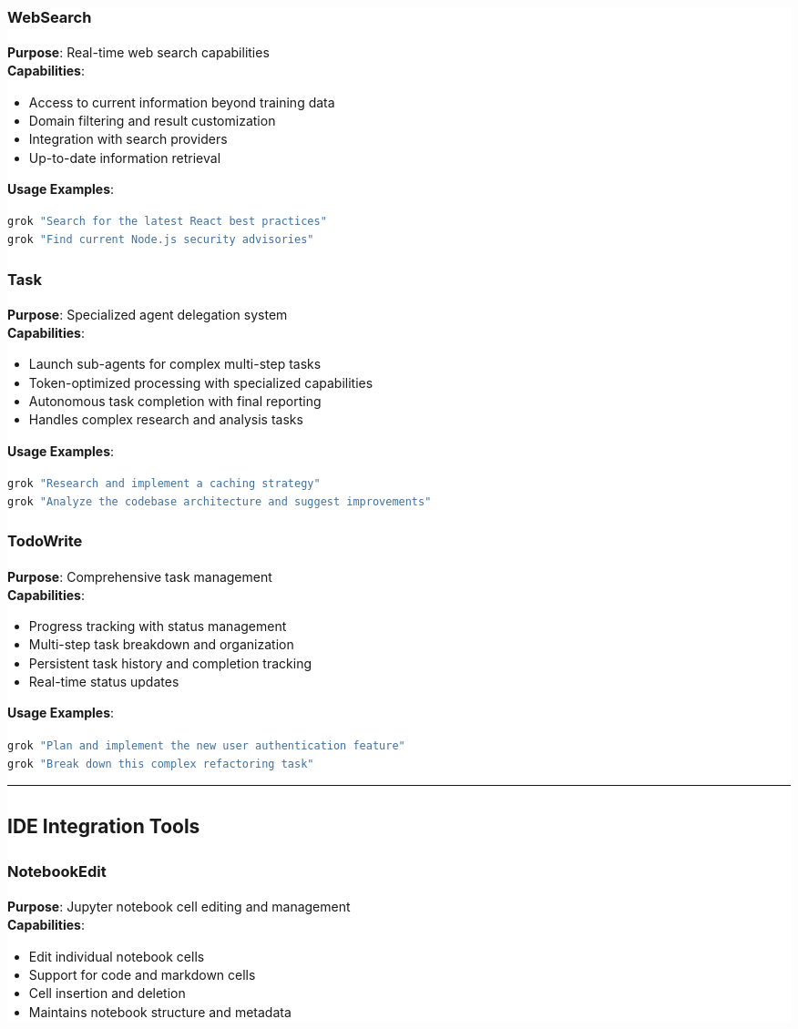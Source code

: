 ### WebSearch
**Purpose**: Real-time web search capabilities  
**Capabilities**:
- Access to current information beyond training data
- Domain filtering and result customization
- Integration with search providers
- Up-to-date information retrieval

**Usage Examples**:
```bash
grok "Search for the latest React best practices"
grok "Find current Node.js security advisories"
```

### Task
**Purpose**: Specialized agent delegation system  
**Capabilities**:
- Launch sub-agents for complex multi-step tasks
- Token-optimized processing with specialized capabilities
- Autonomous task completion with final reporting
- Handles complex research and analysis tasks

**Usage Examples**:
```bash
grok "Research and implement a caching strategy"
grok "Analyze the codebase architecture and suggest improvements"
```

### TodoWrite
**Purpose**: Comprehensive task management  
**Capabilities**:
- Progress tracking with status management
- Multi-step task breakdown and organization
- Persistent task history and completion tracking
- Real-time status updates

**Usage Examples**:
```bash
grok "Plan and implement the new user authentication feature"
grok "Break down this complex refactoring task"
```

---

## IDE Integration Tools

### NotebookEdit
**Purpose**: Jupyter notebook cell editing and management  
**Capabilities**:
- Edit individual notebook cells
- Support for code and markdown cells
- Cell insertion and deletion
- Maintains notebook structure and metadata
